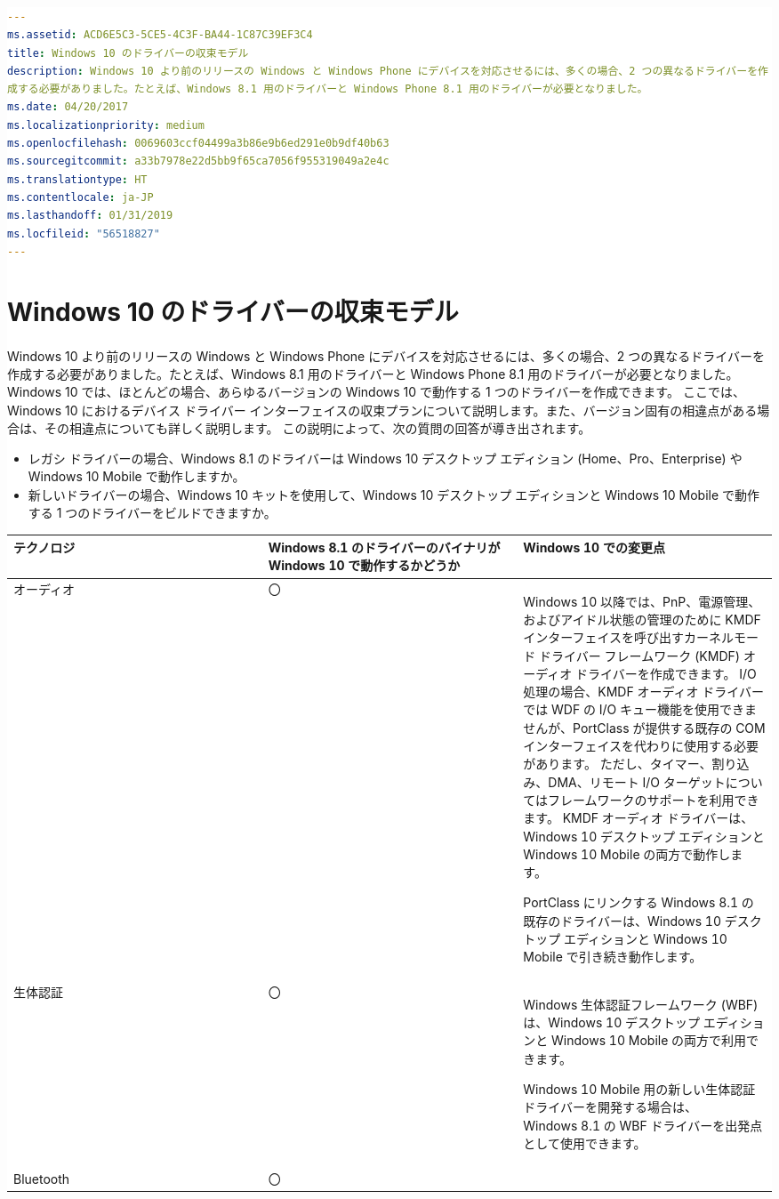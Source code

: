 ```yaml
---
ms.assetid: ACD6E5C3-5CE5-4C3F-BA44-1C87C39EF3C4
title: Windows 10 のドライバーの収束モデル
description: Windows 10 より前のリリースの Windows と Windows Phone にデバイスを対応させるには、多くの場合、2 つの異なるドライバーを作成する必要がありました。たとえば、Windows 8.1 用のドライバーと Windows Phone 8.1 用のドライバーが必要となりました。
ms.date: 04/20/2017
ms.localizationpriority: medium
ms.openlocfilehash: 0069603ccf04499a3b86e9b6ed291e0b9df40b63
ms.sourcegitcommit: a33b7978e22d5bb9f65ca7056f955319049a2e4c
ms.translationtype: HT
ms.contentlocale: ja-JP
ms.lasthandoff: 01/31/2019
ms.locfileid: "56518827"
---
```

# <a name="driver-convergence-model-for-windows10"></a>Windows 10 のドライバーの収束モデル

Windows 10 より前のリリースの Windows と Windows Phone にデバイスを対応させるには、多くの場合、2 つの異なるドライバーを作成する必要がありました。たとえば、Windows 8.1 用のドライバーと Windows Phone 8.1 用のドライバーが必要となりました。 Windows 10 では、ほとんどの場合、あらゆるバージョンの Windows 10 で動作する 1 つのドライバーを作成できます。 ここでは、Windows 10 におけるデバイス ドライバー インターフェイスの収束プランについて説明します。また、バージョン固有の相違点がある場合は、その相違点についても詳しく説明します。 この説明によって、次の質問の回答が導き出されます。

-   レガシ ドライバーの場合、Windows 8.1 のドライバーは Windows 10 デスクトップ エディション (Home、Pro、Enterprise) や Windows 10 Mobile で動作しますか。
-   新しいドライバーの場合、Windows 10 キットを使用して、Windows 10 デスクトップ エディションと Windows 10 Mobile で動作する 1 つのドライバーをビルドできますか。

<table>
<colgroup>
<col width="33%" />
<col width="33%" />
<col width="33%" />
</colgroup>
<thead>
<tr class="header">
<th align="left">テクノロジ</th>
<th align="left">Windows 8.1 のドライバーのバイナリが Windows 10 で動作するかどうか</th>
<th align="left">Windows 10 での変更点</th>
</tr>
</thead>
<tbody>
<tr class="odd">
<td align="left">オーディオ</td>
<td align="left">〇</td>
<td align="left"><p>Windows 10 以降では、PnP、電源管理、およびアイドル状態の管理のために KMDF インターフェイスを呼び出すカーネルモード ドライバー フレームワーク (KMDF) オーディオ ドライバーを作成できます。 I/O 処理の場合、KMDF オーディオ ドライバーでは WDF の I/O キュー機能を使用できませんが、PortClass が提供する既存の COM インターフェイスを代わりに使用する必要があります。 ただし、タイマー、割り込み、DMA、リモート I/O ターゲットについてはフレームワークのサポートを利用できます。 KMDF オーディオ ドライバーは、Windows 10 デスクトップ エディションと Windows 10 Mobile の両方で動作します。</p>
<p>PortClass にリンクする Windows 8.1 の既存のドライバーは、Windows 10 デスクトップ エディションと Windows 10 Mobile で引き続き動作します。</p></td>
</tr>
<tr class="even">
<td align="left">生体認証</td>
<td align="left">〇</td>
<td align="left"><p>Windows 生体認証フレームワーク (WBF) は、Windows 10 デスクトップ エディションと Windows 10 Mobile の両方で利用できます。</p>
<p>Windows 10 Mobile 用の新しい生体認証ドライバーを開発する場合は、Windows 8.1 の WBF ドライバーを出発点として使用できます。</p></td>
</tr>
<tr class="odd">
<td align="left">Bluetooth</td>
<td align="left">〇</td>